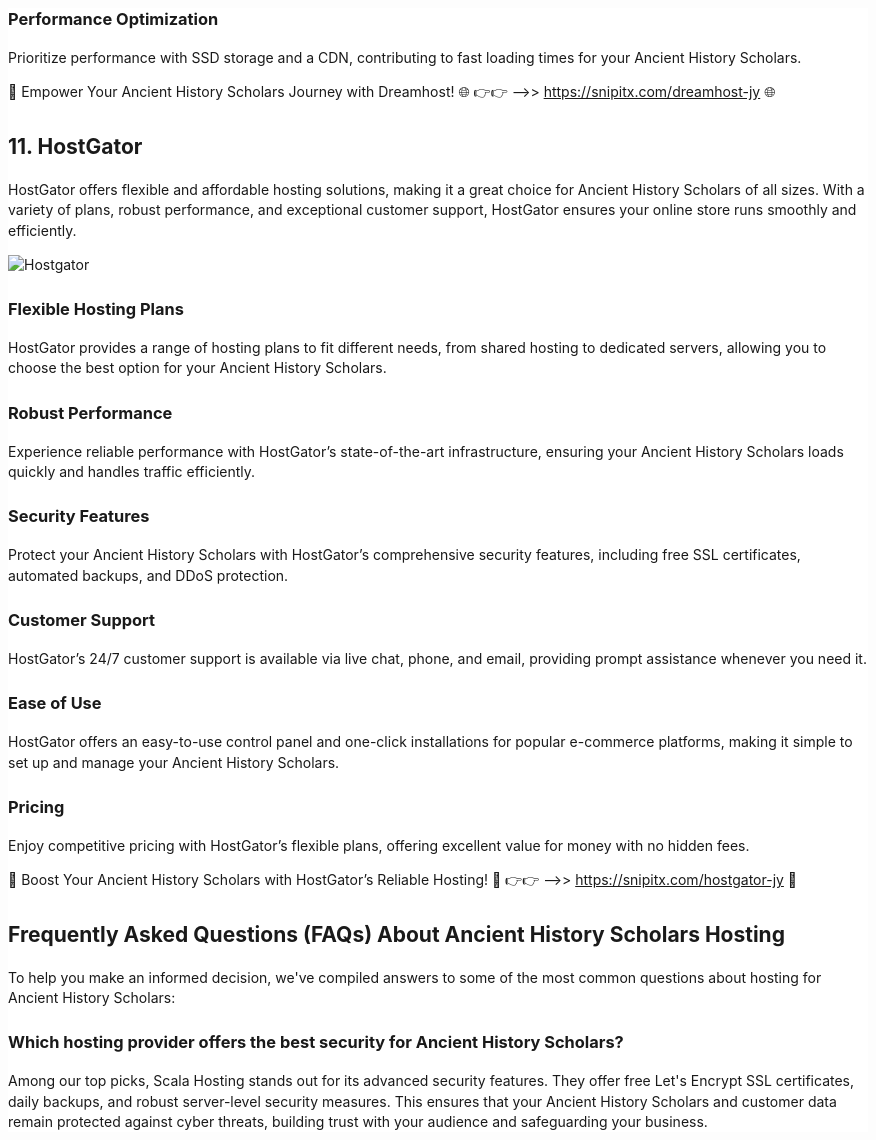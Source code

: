 ### Performance Optimization
Prioritize performance with SSD storage and a CDN, contributing to fast loading times for your Ancient History Scholars.

🚀 Empower Your Ancient History Scholars Journey with Dreamhost! 🌐
👉👉 -->> https://snipitx.com/dreamhost-jy 🌐

## 11. HostGator

HostGator offers flexible and affordable hosting solutions, making it a great choice for Ancient History Scholars of all sizes. With a variety of plans, robust performance, and exceptional customer support, HostGator ensures your online store runs smoothly and efficiently.

![Hostgator](https://i.imgur.com/SNC0dSu.jpeg "Hostgator Hosting")

### Flexible Hosting Plans
HostGator provides a range of hosting plans to fit different needs, from shared hosting to dedicated servers, allowing you to choose the best option for your Ancient History Scholars.

### Robust Performance
Experience reliable performance with HostGator’s state-of-the-art infrastructure, ensuring your Ancient History Scholars loads quickly and handles traffic efficiently.

### Security Features
Protect your Ancient History Scholars with HostGator’s comprehensive security features, including free SSL certificates, automated backups, and DDoS protection.

### Customer Support
HostGator’s 24/7 customer support is available via live chat, phone, and email, providing prompt assistance whenever you need it.

### Ease of Use
HostGator offers an easy-to-use control panel and one-click installations for popular e-commerce platforms, making it simple to set up and manage your Ancient History Scholars.

### Pricing
Enjoy competitive pricing with HostGator’s flexible plans, offering excellent value for money with no hidden fees.

🌟 Boost Your Ancient History Scholars with HostGator’s Reliable Hosting! 🚀
👉👉 -->> https://snipitx.com/hostgator-jy 🚀

## Frequently Asked Questions (FAQs) About Ancient History Scholars Hosting

To help you make an informed decision, we've compiled answers to some of the most common questions about hosting for Ancient History Scholars:

### Which hosting provider offers the best security for Ancient History Scholars? 
Among our top picks, Scala Hosting stands out for its advanced security features. They offer free Let's Encrypt SSL certificates, daily backups, and robust server-level security measures. This ensures that your Ancient History Scholars and customer data remain protected against cyber threats, building trust with your audience and safeguarding your business.

